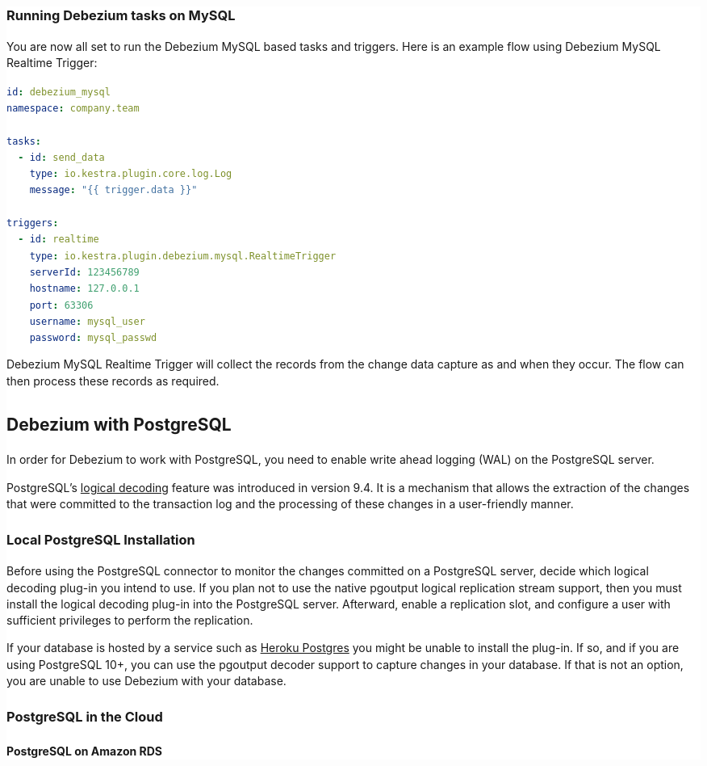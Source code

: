 ### Running Debezium tasks on MySQL

You are now all set to run the Debezium MySQL based tasks and triggers. Here is an example flow using Debezium MySQL Realtime Trigger:

```yaml
id: debezium_mysql
namespace: company.team

tasks:
  - id: send_data
    type: io.kestra.plugin.core.log.Log
    message: "{{ trigger.data }}"

triggers:
  - id: realtime
    type: io.kestra.plugin.debezium.mysql.RealtimeTrigger
    serverId: 123456789
    hostname: 127.0.0.1
    port: 63306
    username: mysql_user
    password: mysql_passwd
```

Debezium MySQL Realtime Trigger will collect the records from the change data capture as and when they occur. The flow can then process these records as required.

## Debezium with PostgreSQL

In order for Debezium to work with PostgreSQL, you need to enable write ahead logging (WAL) on the PostgreSQL server.

PostgreSQL’s [logical decoding](https://www.postgresql.org/docs/current/static/logicaldecoding-explanation.html) feature was introduced in version 9.4. It is a mechanism that allows the extraction of the changes that were committed to the transaction log and the processing of these changes in a user-friendly manner.

### Local PostgreSQL Installation

Before using the PostgreSQL connector to monitor the changes committed on a PostgreSQL server, decide which logical decoding plug-in you intend to use. If you plan not to use the native pgoutput logical replication stream support, then you must install the logical decoding plug-in into the PostgreSQL server. Afterward, enable a replication slot, and configure a user with sufficient privileges to perform the replication.

If your database is hosted by a service such as [Heroku Postgres](https://www.heroku.com/postgres) you might be unable to install the plug-in. If so, and if you are using PostgreSQL 10+, you can use the pgoutput decoder support to capture changes in your database. If that is not an option, you are unable to use Debezium with your database.

### PostgreSQL in the Cloud

#### PostgreSQL on Amazon RDS
